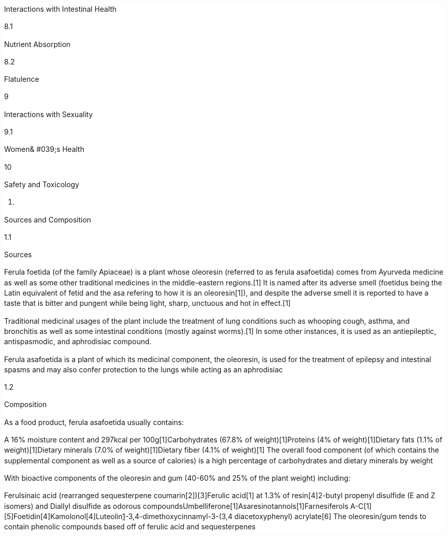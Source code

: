Interactions with Intestinal Health

8.1

Nutrient Absorption

8.2

Flatulence

9

Interactions with Sexuality

9.1

Women& #039;s Health

10

Safety and Toxicology

1.

Sources and Composition

1.1

Sources

Ferula foetida (of the family Apiaceae) is a plant whose oleoresin (referred to as ferula asafoetida) comes from Ayurveda medicine as well as some other traditional medicines in the middle-eastern regions.[1] It is named after its adverse smell (foetidus being the Latin equivalent of fetid and the asa refering to how it is an oleoresin[1]), and despite the adverse smell it is reported to have a taste that is bitter and pungent while being light, sharp, unctuous and hot in effect.[1]

Traditional medicinal usages of the plant include the treatment of lung conditions such as whooping cough, asthma, and bronchitis as well as some intestinal conditions (mostly against worms).[1] In some other instances, it is used as an antiepileptic, antispasmodic, and aphrodisiac compound.


Ferula asafoetida is a plant of which its medicinal component, the oleoresin, is used for the treatment of epilepsy and intestinal spasms and may also confer protection to the lungs while acting as an aphrodisiac


1.2

Composition

As a food product, ferula asafoetida usually contains:

A 16% moisture content and 297kcal per 100g[1]Carbohydrates (67.8% of weight)[1]Proteins (4% of weight)[1]Dietary fats (1.1% of weight)[1]Dietary minerals (7.0% of weight)[1]Dietary fiber (4.1% of weight)[1]
The overall food component (of which contains the supplemental component as well as a source of calories) is a high percentage of carbohydrates and dietary minerals by weight


With bioactive components of the oleoresin and gum (40-60% and 25% of the plant weight) including:

Ferulsinaic acid (rearranged sequesterpene coumarin[2])[3]Ferulic acid[1] at 1.3% of resin[4]2-butyl propenyl disulfide (E and Z isomers) and Diallyl disulfide as odorous compoundsUmbelliferone[1]Asaresinotannols[1]Farnesiferols A-C[1][5]Foetidin[4]Kamolonol[4]Luteolin[1](2E)-3,4-dimethoxycinnamyl-3-(3,4 diacetoxyphenyl) acrylate[6]
The oleoresin/gum tends to contain phenolic compounds based off of ferulic acid and sequesterpenes

